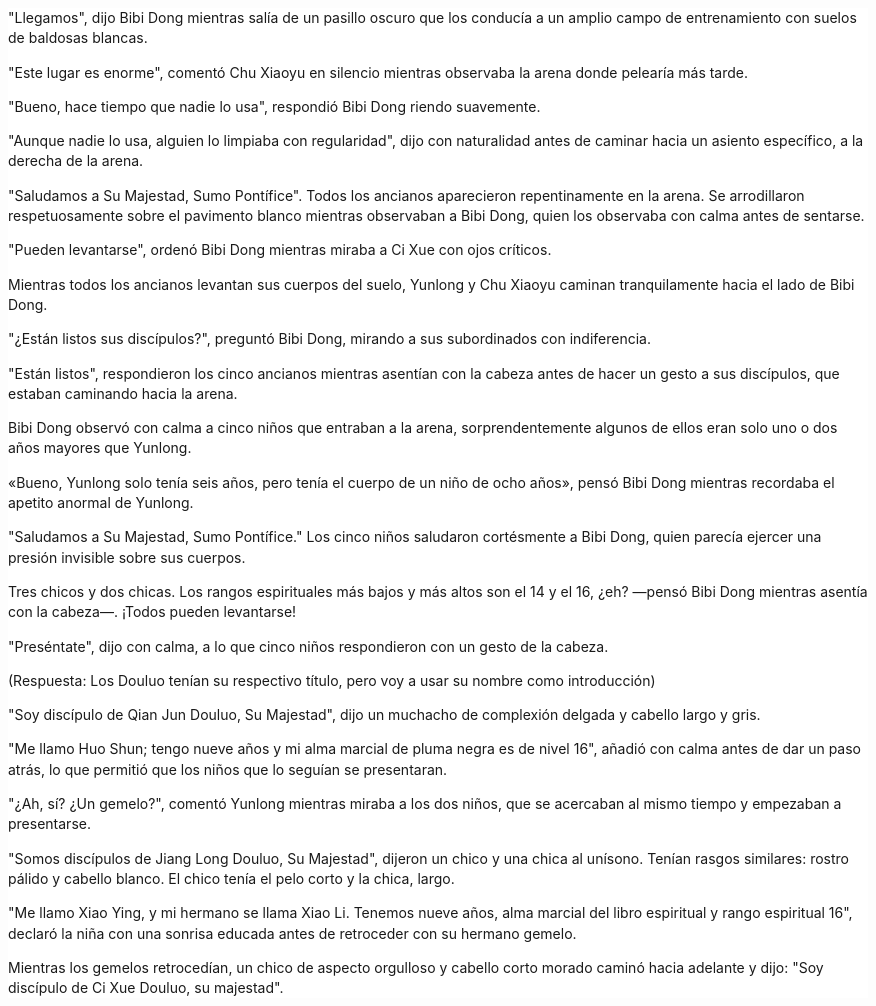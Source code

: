 
"Llegamos", dijo Bibi Dong mientras salía de un pasillo oscuro que los conducía a un amplio campo de entrenamiento con suelos de baldosas blancas.

"Este lugar es enorme", comentó Chu Xiaoyu en silencio mientras observaba la arena donde pelearía más tarde.

"Bueno, hace tiempo que nadie lo usa", respondió Bibi Dong riendo suavemente.

"Aunque nadie lo usa, alguien lo limpiaba con regularidad", dijo con naturalidad antes de caminar hacia un asiento específico, a la derecha de la arena.

"Saludamos a Su Majestad, Sumo Pontífice". Todos los ancianos aparecieron repentinamente en la arena. Se arrodillaron respetuosamente sobre el pavimento blanco mientras observaban a Bibi Dong, quien los observaba con calma antes de sentarse.

"Pueden levantarse", ordenó Bibi Dong mientras miraba a Ci Xue con ojos críticos.

Mientras todos los ancianos levantan sus cuerpos del suelo, Yunlong y Chu Xiaoyu caminan tranquilamente hacia el lado de Bibi Dong.

"¿Están listos sus discípulos?", preguntó Bibi Dong, mirando a sus subordinados con indiferencia.

"Están listos", respondieron los cinco ancianos mientras asentían con la cabeza antes de hacer un gesto a sus discípulos, que estaban caminando hacia la arena.

Bibi Dong observó con calma a cinco niños que entraban a la arena, sorprendentemente algunos de ellos eran solo uno o dos años mayores que Yunlong.

«Bueno, Yunlong solo tenía seis años, pero tenía el cuerpo de un niño de ocho años», pensó Bibi Dong mientras recordaba el apetito anormal de Yunlong.

"Saludamos a Su Majestad, Sumo Pontífice." Los cinco niños saludaron cortésmente a Bibi Dong, quien parecía ejercer una presión invisible sobre sus cuerpos.

Tres chicos y dos chicas. Los rangos espirituales más bajos y más altos son el 14 y el 16, ¿eh? —pensó Bibi Dong mientras asentía con la cabeza—. ¡Todos pueden levantarse!

"Preséntate", dijo con calma, a lo que cinco niños respondieron con un gesto de la cabeza.

(Respuesta: Los Douluo tenían su respectivo título, pero voy a usar su nombre como introducción)

"Soy discípulo de Qian Jun Douluo, Su Majestad", dijo un muchacho de complexión delgada y cabello largo y gris.

"Me llamo Huo Shun; tengo nueve años y mi alma marcial de pluma negra es de nivel 16", añadió con calma antes de dar un paso atrás, lo que permitió que los niños que lo seguían se presentaran.

"¿Ah, sí? ¿Un gemelo?", comentó Yunlong mientras miraba a los dos niños, que se acercaban al mismo tiempo y empezaban a presentarse.

"Somos discípulos de Jiang Long Douluo, Su Majestad", dijeron un chico y una chica al unísono. Tenían rasgos similares: rostro pálido y cabello blanco. El chico tenía el pelo corto y la chica, largo.

"Me llamo Xiao Ying, y mi hermano se llama Xiao Li. Tenemos nueve años, alma marcial del libro espiritual y rango espiritual 16", declaró la niña con una sonrisa educada antes de retroceder con su hermano gemelo.

Mientras los gemelos retrocedían, un chico de aspecto orgulloso y cabello corto morado caminó hacia adelante y dijo: "Soy discípulo de Ci Xue Douluo, su majestad".
